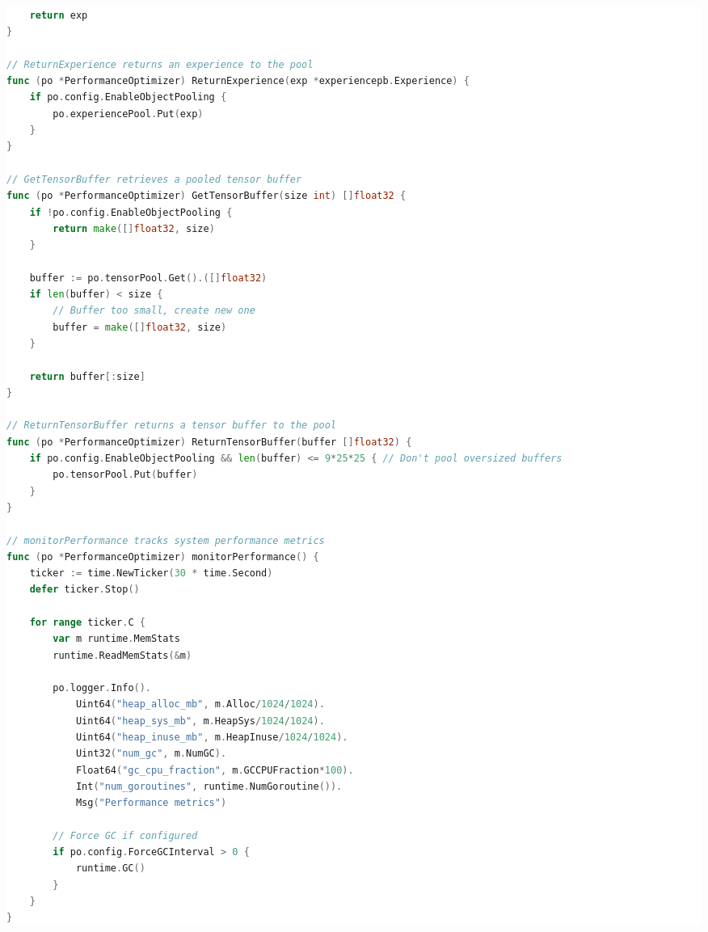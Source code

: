 ```go
    return exp
}

// ReturnExperience returns an experience to the pool
func (po *PerformanceOptimizer) ReturnExperience(exp *experiencepb.Experience) {
    if po.config.EnableObjectPooling {
        po.experiencePool.Put(exp)
    }
}

// GetTensorBuffer retrieves a pooled tensor buffer
func (po *PerformanceOptimizer) GetTensorBuffer(size int) []float32 {
    if !po.config.EnableObjectPooling {
        return make([]float32, size)
    }
    
    buffer := po.tensorPool.Get().([]float32)
    if len(buffer) < size {
        // Buffer too small, create new one
        buffer = make([]float32, size)
    }
    
    return buffer[:size]
}

// ReturnTensorBuffer returns a tensor buffer to the pool
func (po *PerformanceOptimizer) ReturnTensorBuffer(buffer []float32) {
    if po.config.EnableObjectPooling && len(buffer) <= 9*25*25 { // Don't pool oversized buffers
        po.tensorPool.Put(buffer)
    }
}

// monitorPerformance tracks system performance metrics
func (po *PerformanceOptimizer) monitorPerformance() {
    ticker := time.NewTicker(30 * time.Second)
    defer ticker.Stop()
    
    for range ticker.C {
        var m runtime.MemStats
        runtime.ReadMemStats(&m)
        
        po.logger.Info().
            Uint64("heap_alloc_mb", m.Alloc/1024/1024).
            Uint64("heap_sys_mb", m.HeapSys/1024/1024).
            Uint64("heap_inuse_mb", m.HeapInuse/1024/1024).
            Uint32("num_gc", m.NumGC).
            Float64("gc_cpu_fraction", m.GCCPUFraction*100).
            Int("num_goroutines", runtime.NumGoroutine()).
            Msg("Performance metrics")
        
        // Force GC if configured
        if po.config.ForceGCInterval > 0 {
            runtime.GC()
        }
    }
}
```
